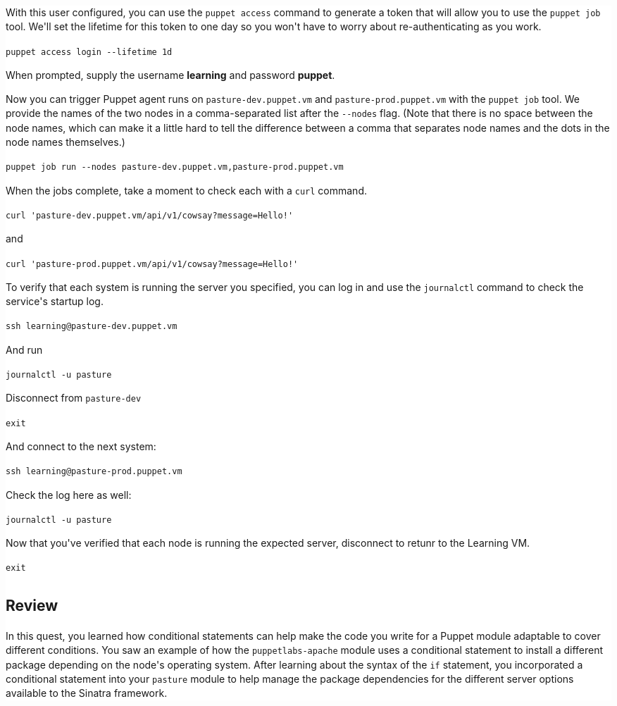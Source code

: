 With this user configured, you can use the `puppet access` command to generate
a token that will allow you to use the `puppet job` tool. We'll set the
lifetime for this token to one day so you won't have to worry about
re-authenticating as you work.

    puppet access login --lifetime 1d

When prompted, supply the username **learning** and password **puppet**.

Now you can trigger Puppet agent runs on `pasture-dev.puppet.vm` and
`pasture-prod.puppet.vm` with the `puppet job` tool. We provide the names of
the two nodes in a comma-separated list after the `--nodes` flag. (Note that
there is no space between the node names, which can make it a little hard to
tell the difference between a comma that separates node names and the dots in
the node names themselves.)

    puppet job run --nodes pasture-dev.puppet.vm,pasture-prod.puppet.vm

When the jobs complete, take a moment to check each with a `curl` command.

    curl 'pasture-dev.puppet.vm/api/v1/cowsay?message=Hello!'

and 

    curl 'pasture-prod.puppet.vm/api/v1/cowsay?message=Hello!'

To verify that each system is running the server you specified, you can log
in and use the `journalctl` command to check the service's startup log.

    ssh learning@pasture-dev.puppet.vm

And run

    journalctl -u pasture

Disconnect from `pasture-dev`

    exit

And connect to the next system:

    ssh learning@pasture-prod.puppet.vm

Check the log here as well:

    journalctl -u pasture

Now that you've verified that each node is running the expected server,
disconnect to retunr to the Learning VM.

    exit

## Review

In this quest, you learned how conditional statements can help make the code
you write for a Puppet module adaptable to cover different conditions. You saw
an example of how the `puppetlabs-apache` module uses a conditional statement
to install a different package depending on the node's operating system. After
learning about the syntax of the `if` statement, you incorporated a conditional
statement into your `pasture` module to help manage the package dependencies
for the different server options available to the Sinatra framework.
